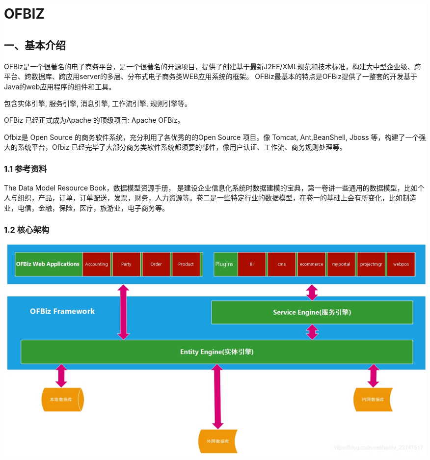 # OFBIZ

## 一、基本介绍

OFBiz是一个很著名的电子商务平台，是一个很著名的开源项目，提供了创建基于最新J2EE/XML规范和技术标准，构建大中型企业级、跨平台、跨数据库、跨应用server的多层、分布式电子商务类WEB应用系统的框架。 OFBiz最基本的特点是OFBiz提供了一整套的开发基于Java的web应用程序的组件和工具。

包含实体引擎, 服务引擎, 消息引擎, 工作流引擎, 规则引擎等。

OFBiz 已经正式成为Apache 的顶级项目: Apache OFBiz。

Ofbiz是 Open Source 的商务软件系统，充分利用了各优秀的的Open Source 项目。像 Tomcat, Ant,BeanShell,  Jboss 等，构建了一个强大的系统平台，Ofbiz 已经完毕了大部分商务类软件系统都须要的部件，像用户认证、工作流、商务规则处理等。

### 1.1 参考资料

The Data Model Resource Book，数据模型资源手册， 是建设企业信息化系统时数据建模的宝典，第一卷讲一些通用的数据模型，比如个人与组织，产品，订单，订单配送，发票，财务，人力资源等。卷二是一些特定行业的数据模型，在卷一的基础上会有所变化，比如制造业，电信，金融，保险，医疗，旅游业，电子商务等。 

### 1.2 核心架构

![](./images/核心架构.jpg)
